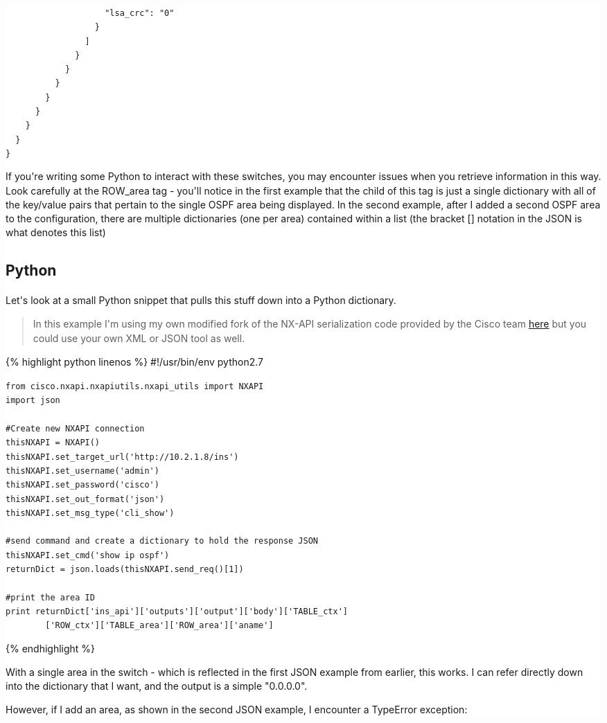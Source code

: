                         "lsa_crc": "0"
                      }
                    ]
                  }
                }
              }
            }
          }
        }
      }
    }

If you're writing some Python to interact with these switches, you may encounter issues when you retrieve information in this way. Look carefully at the ROW_area tag - you'll notice in the first example that the child of this tag is just a single dictionary with all of the key/value pairs that pertain to the single OSPF area being displayed. In the second example, after I added a second OSPF area to the configuration, there are multiple dictionaries (one per area) contained within a list (the bracket [] notation in the JSON is what denotes this list)

## Python

Let's look at a small Python snippet that pulls this stuff down into a Python dictionary.

> In this example I'm using my own modified fork of the NX-API serialization code provided by the Cisco team [here](https://github.com/datacenter/nexus9000) but you could use your own XML or JSON tool as well.

{% highlight python linenos %}
    #!/usr/bin/env python2.7
    
    from cisco.nxapi.nxapiutils.nxapi_utils import NXAPI
    import json
    
    #Create new NXAPI connection
    thisNXAPI = NXAPI()
    thisNXAPI.set_target_url('http://10.2.1.8/ins')
    thisNXAPI.set_username('admin')
    thisNXAPI.set_password('cisco')
    thisNXAPI.set_out_format('json')
    thisNXAPI.set_msg_type('cli_show')
    
    #send command and create a dictionary to hold the response JSON
    thisNXAPI.set_cmd('show ip ospf')
    returnDict = json.loads(thisNXAPI.send_req()[1])
    
    #print the area ID
    print returnDict['ins_api']['outputs']['output']['body']['TABLE_ctx'] 
            ['ROW_ctx']['TABLE_area']['ROW_area']['aname']
{% endhighlight %}

With a single area in the switch - which is reflected in the first JSON example from earlier, this works. I can refer directly down into the dictionary that I want, and the output is a simple "0.0.0.0".

However, if I add an area, as shown in the second JSON example, I encounter a TypeError exception:
